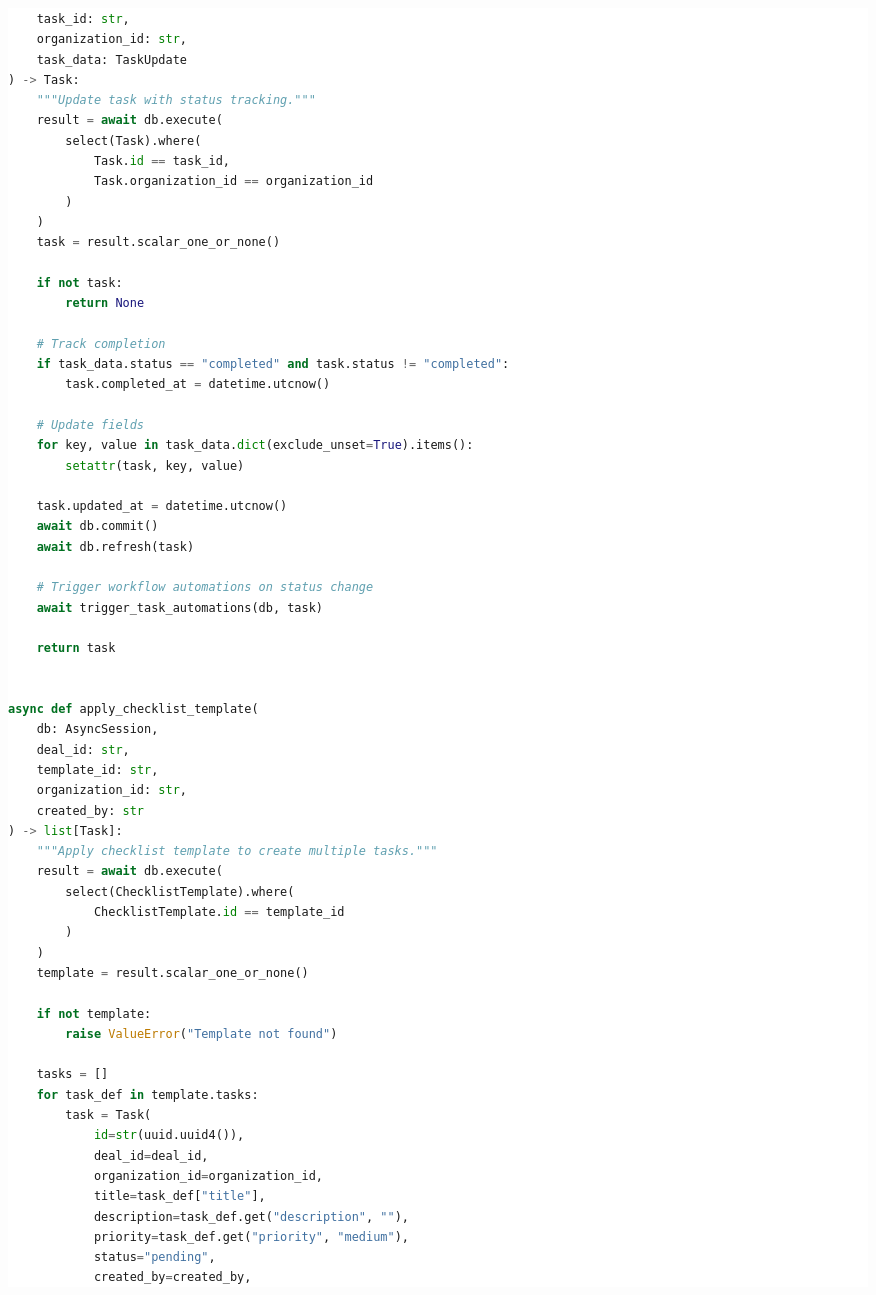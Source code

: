 ```python
    task_id: str,
    organization_id: str,
    task_data: TaskUpdate
) -> Task:
    """Update task with status tracking."""
    result = await db.execute(
        select(Task).where(
            Task.id == task_id,
            Task.organization_id == organization_id
        )
    )
    task = result.scalar_one_or_none()

    if not task:
        return None

    # Track completion
    if task_data.status == "completed" and task.status != "completed":
        task.completed_at = datetime.utcnow()

    # Update fields
    for key, value in task_data.dict(exclude_unset=True).items():
        setattr(task, key, value)

    task.updated_at = datetime.utcnow()
    await db.commit()
    await db.refresh(task)

    # Trigger workflow automations on status change
    await trigger_task_automations(db, task)

    return task


async def apply_checklist_template(
    db: AsyncSession,
    deal_id: str,
    template_id: str,
    organization_id: str,
    created_by: str
) -> list[Task]:
    """Apply checklist template to create multiple tasks."""
    result = await db.execute(
        select(ChecklistTemplate).where(
            ChecklistTemplate.id == template_id
        )
    )
    template = result.scalar_one_or_none()

    if not template:
        raise ValueError("Template not found")

    tasks = []
    for task_def in template.tasks:
        task = Task(
            id=str(uuid.uuid4()),
            deal_id=deal_id,
            organization_id=organization_id,
            title=task_def["title"],
            description=task_def.get("description", ""),
            priority=task_def.get("priority", "medium"),
            status="pending",
            created_by=created_by,
```